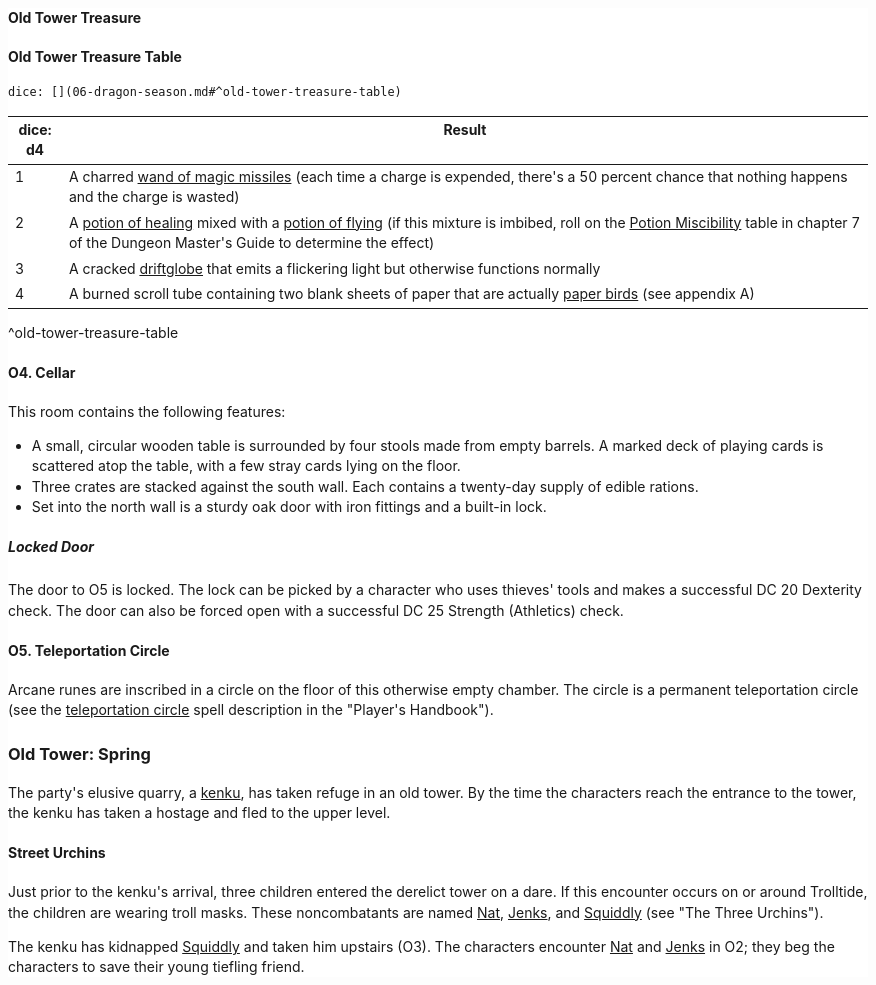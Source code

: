 #### Old Tower Treasure

**Old Tower Treasure Table**

`dice: [](06-dragon-season.md#^old-tower-treasure-table)`

| dice: d4 | Result |
|----------|--------|
| 1 | A charred [wand of magic missiles](Mechanics/items/wand-of-magic-missiles.md) (each time a charge is expended, there's a 50 percent chance that nothing happens and the charge is wasted) |
| 2 | A [potion of healing](Mechanics/items/potion-of-healing.md) mixed with a [potion of flying](Mechanics/items/potion-of-flying.md) (if this mixture is imbibed, roll on the [Potion Miscibility](Mechanics/tables/variant-mixing-potions-potion-miscibility.md) table in chapter 7 of the Dungeon Master's Guide to determine the effect) |
| 3 | A cracked [driftglobe](Mechanics/items/driftglobe.md) that emits a flickering light but otherwise functions normally |
| 4 | A burned scroll tube containing two blank sheets of paper that are actually [paper birds](Mechanics/items/paper-bird-wdh.md) (see appendix A) |
^old-tower-treasure-table

#### O4. Cellar

This room contains the following features:

- A small, circular wooden table is surrounded by four stools made from empty barrels. A marked deck of playing cards is scattered atop the table, with a few stray cards lying on the floor.  
- Three crates are stacked against the south wall. Each contains a twenty-day supply of edible rations.  
- Set into the north wall is a sturdy oak door with iron fittings and a built-in lock.  

##### Locked Door

The door to O5 is locked. The lock can be picked by a character who uses thieves' tools and makes a successful DC 20 Dexterity check. The door can also be forced open with a successful DC 25 Strength (Athletics) check.

#### O5. Teleportation Circle

Arcane runes are inscribed in a circle on the floor of this otherwise empty chamber. The circle is a permanent teleportation circle (see the [teleportation circle](Mechanics/spells/teleportation-circle.md) spell description in the "Player's Handbook").

### Old Tower: Spring

The party's elusive quarry, a [kenku](Mechanics/bestiary/humanoid/kenku.md), has taken refuge in an old tower. By the time the characters reach the entrance to the tower, the kenku has taken a hostage and fled to the upper level.

#### Street Urchins

Just prior to the kenku's arrival, three children entered the derelict tower on a dare. If this encounter occurs on or around Trolltide, the children are wearing troll masks. These noncombatants are named [Nat](Mechanics/bestiary/npc/nat-wdh.md), [Jenks](Mechanics/bestiary/npc/jenks-wdh.md), and [Squiddly](Mechanics/bestiary/npc/squiddly-wdh.md) (see "The Three Urchins").

The kenku has kidnapped [Squiddly](Mechanics/bestiary/npc/squiddly-wdh.md) and taken him upstairs (O3). The characters encounter [Nat](Mechanics/bestiary/npc/nat-wdh.md) and [Jenks](Mechanics/bestiary/npc/jenks-wdh.md) in O2; they beg the characters to save their young tiefling friend.
